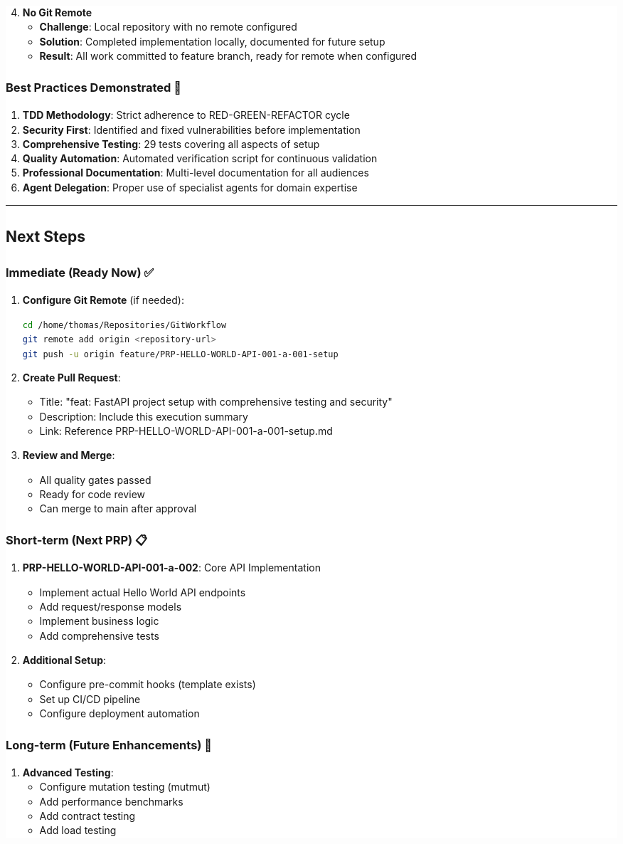 4. **No Git Remote**
   - **Challenge**: Local repository with no remote configured
   - **Solution**: Completed implementation locally, documented for future setup
   - **Result**: All work committed to feature branch, ready for remote when configured

### Best Practices Demonstrated 🌟

1. **TDD Methodology**: Strict adherence to RED-GREEN-REFACTOR cycle
2. **Security First**: Identified and fixed vulnerabilities before implementation
3. **Comprehensive Testing**: 29 tests covering all aspects of setup
4. **Quality Automation**: Automated verification script for continuous validation
5. **Professional Documentation**: Multi-level documentation for all audiences
6. **Agent Delegation**: Proper use of specialist agents for domain expertise

---

## Next Steps

### Immediate (Ready Now) ✅

1. **Configure Git Remote** (if needed):
   ```bash
   cd /home/thomas/Repositories/GitWorkflow
   git remote add origin <repository-url>
   git push -u origin feature/PRP-HELLO-WORLD-API-001-a-001-setup
   ```

2. **Create Pull Request**:
   - Title: "feat: FastAPI project setup with comprehensive testing and security"
   - Description: Include this execution summary
   - Link: Reference PRP-HELLO-WORLD-API-001-a-001-setup.md

3. **Review and Merge**:
   - All quality gates passed
   - Ready for code review
   - Can merge to main after approval

### Short-term (Next PRP) 📋

1. **PRP-HELLO-WORLD-API-001-a-002**: Core API Implementation
   - Implement actual Hello World API endpoints
   - Add request/response models
   - Implement business logic
   - Add comprehensive tests

2. **Additional Setup**:
   - Configure pre-commit hooks (template exists)
   - Set up CI/CD pipeline
   - Configure deployment automation

### Long-term (Future Enhancements) 🚀

1. **Advanced Testing**:
   - Configure mutation testing (mutmut)
   - Add performance benchmarks
   - Add contract testing
   - Add load testing
